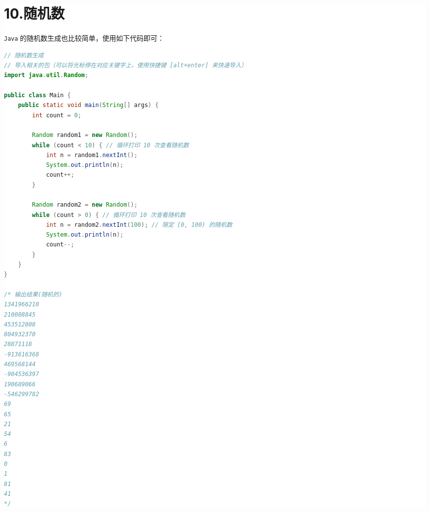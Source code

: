 # 10.随机数

`Java`  的随机数生成也比较简单，使用如下代码即可：

```java
// 随机数生成
// 导入相关的包（可以将光标停在对应关键字上，使用快捷键 [alt+enter] 来快速导入）
import java.util.Random;

public class Main {
    public static void main(String[] args) {
        int count = 0;

        Random random1 = new Random();
        while (count < 10) { // 循环打印 10 次查看随机数
            int n = random1.nextInt();
            System.out.println(n);
            count++;
        }

        Random random2 = new Random();
        while (count > 0) { // 循环打印 10 次查看随机数
            int n = random2.nextInt(100); // 限定 [0, 100) 的随机数
            System.out.println(n);
            count--;
        }
    }
}

/* 输出结果(随机的)
1341966210
210008845
453512808
804932370
28871118
-913616368
469568144
-904536397
190689066
-546299782
69
65
21
54
6
83
0
1
81
41
*/
```
